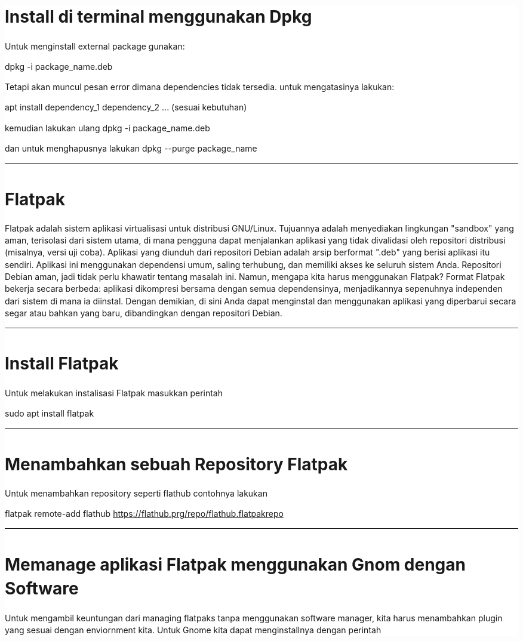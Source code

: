 
# Install di terminal menggunakan Dpkg

Untuk menginstall external package gunakan:

dpkg -i package_name.deb

Tetapi akan muncul pesan error dimana dependencies tidak tersedia. untuk mengatasinya lakukan:

apt install dependency_1 dependency_2 ... (sesuai kebutuhan)

kemudian lakukan ulang dpkg -i package_name.deb

dan untuk menghapusnya lakukan dpkg --purge package_name

---

# Flatpak

Flatpak adalah sistem aplikasi virtualisasi untuk distribusi GNU/Linux. Tujuannya adalah menyediakan lingkungan "sandbox" yang aman, terisolasi dari sistem utama, di mana pengguna dapat menjalankan aplikasi yang tidak divalidasi oleh repositori distribusi (misalnya, versi uji coba). Aplikasi yang diunduh dari repositori Debian adalah arsip berformat ".deb" yang berisi aplikasi itu sendiri. Aplikasi ini menggunakan dependensi umum, saling terhubung, dan memiliki akses ke seluruh sistem Anda. Repositori Debian aman, jadi tidak perlu khawatir tentang masalah ini. Namun, mengapa kita harus menggunakan Flatpak? Format Flatpak bekerja secara berbeda: aplikasi dikompresi bersama dengan semua dependensinya, menjadikannya sepenuhnya independen dari sistem di mana ia diinstal. Dengan demikian, di sini Anda dapat menginstal dan menggunakan aplikasi yang diperbarui secara segar atau bahkan yang baru, dibandingkan dengan repositori Debian.

---

# Install Flatpak

Untuk melakukan instalisasi Flatpak masukkan perintah

sudo apt install flatpak

---

# Menambahkan sebuah Repository Flatpak

Untuk menambahkan repository seperti flathub contohnya lakukan

flatpak remote-add flathub https://flathub.prg/repo/flathub.flatpakrepo

---

# Memanage aplikasi Flatpak menggunakan Gnom dengan Software

Untuk mengambil keuntungan dari managing flatpaks tanpa menggunakan software manager, kita harus menambahkan plugin yang sesuai dengan enviornment kita. Untuk Gnome kita dapat menginstallnya dengan perintah
